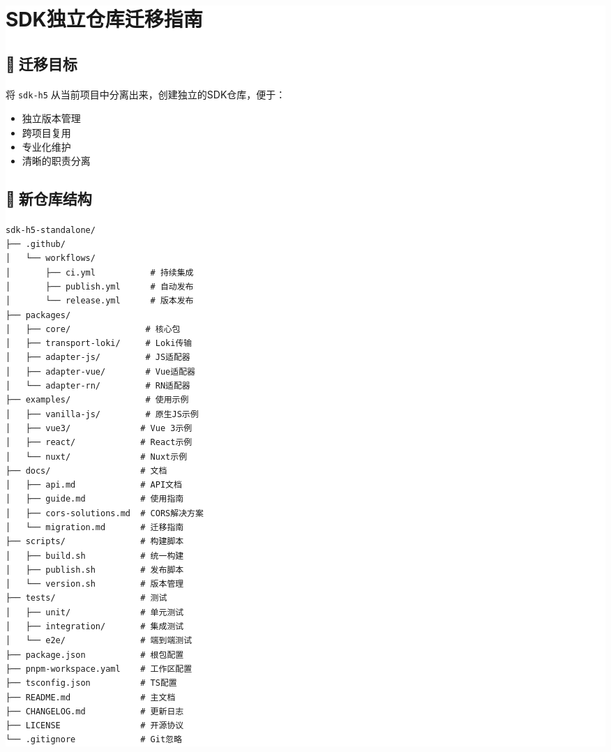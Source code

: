 # SDK独立仓库迁移指南

## 🎯 迁移目标

将 `sdk-h5` 从当前项目中分离出来，创建独立的SDK仓库，便于：
- 独立版本管理
- 跨项目复用
- 专业化维护
- 清晰的职责分离

## 📁 新仓库结构

```
sdk-h5-standalone/
├── .github/
│   └── workflows/
│       ├── ci.yml           # 持续集成
│       ├── publish.yml      # 自动发布
│       └── release.yml      # 版本发布
├── packages/
│   ├── core/               # 核心包
│   ├── transport-loki/     # Loki传输
│   ├── adapter-js/         # JS适配器
│   ├── adapter-vue/        # Vue适配器
│   └── adapter-rn/         # RN适配器
├── examples/               # 使用示例
│   ├── vanilla-js/         # 原生JS示例
│   ├── vue3/              # Vue 3示例
│   ├── react/             # React示例
│   └── nuxt/              # Nuxt示例
├── docs/                  # 文档
│   ├── api.md             # API文档
│   ├── guide.md           # 使用指南
│   ├── cors-solutions.md  # CORS解决方案
│   └── migration.md       # 迁移指南
├── scripts/               # 构建脚本
│   ├── build.sh           # 统一构建
│   ├── publish.sh         # 发布脚本
│   └── version.sh         # 版本管理
├── tests/                 # 测试
│   ├── unit/              # 单元测试
│   ├── integration/       # 集成测试
│   └── e2e/               # 端到端测试
├── package.json           # 根包配置
├── pnpm-workspace.yaml    # 工作区配置
├── tsconfig.json          # TS配置
├── README.md              # 主文档
├── CHANGELOG.md           # 更新日志
├── LICENSE                # 开源协议
└── .gitignore             # Git忽略
```

